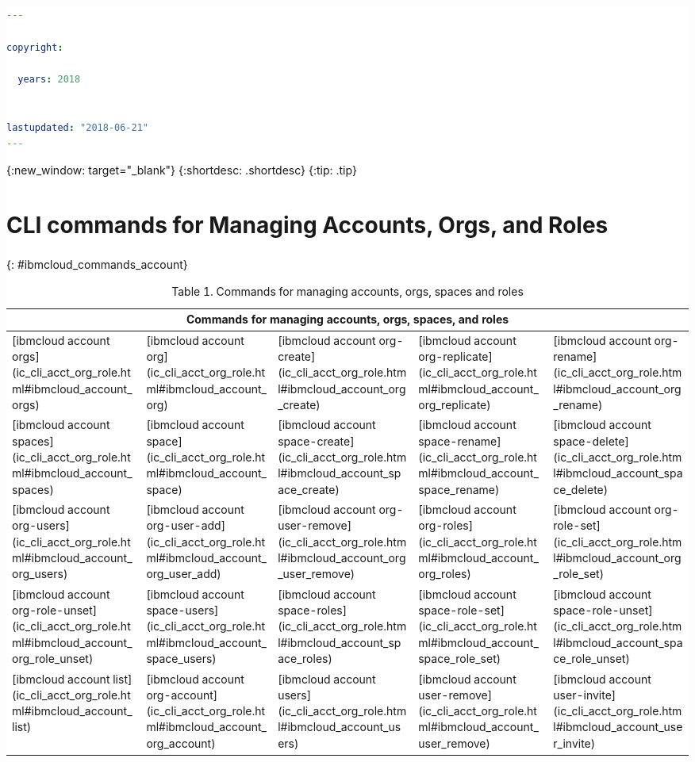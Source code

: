 ```yaml
---

copyright:

  years: 2018


lastupdated: "2018-06-21"
---
```


{:new_window: target="_blank"}
{:shortdesc: .shortdesc}
{:tip: .tip}

# CLI commands for Managing Accounts, Orgs, and Roles
 {: #ibmcloud_commands_account}

<table summary="ibmcloud commands that you can use to manage accounts, orgs, spaces and roles.">
<caption>Table 1. Commands for managing accounts, orgs, spaces and roles</caption>
 <thead>
 <th colspan="5">Commands for managing accounts, orgs, spaces, and roles</th>
 </thead>
 <tbody>
 <tr>
 <td>[ibmcloud account orgs](ic_cli_acct_org_role.html#ibmcloud_account_orgs)</td>
 <td>[ibmcloud account org](ic_cli_acct_org_role.html#ibmcloud_account_org)</td>
 <td>[ibmcloud account org-create](ic_cli_acct_org_role.html#ibmcloud_account_org_create)</td>
 <td>[ibmcloud account org-replicate](ic_cli_acct_org_role.html#ibmcloud_account_org_replicate)</td>
 <td>[ibmcloud account org-rename](ic_cli_acct_org_role.html#ibmcloud_account_org_rename)</td>
 </tr>
 <tr>
 <td>[ibmcloud account spaces](ic_cli_acct_org_role.html#ibmcloud_account_spaces)</td>
 <td>[ibmcloud account space](ic_cli_acct_org_role.html#ibmcloud_account_space)</td>
 <td>[ibmcloud account space-create](ic_cli_acct_org_role.html#ibmcloud_account_space_create)</td>
 <td>[ibmcloud account space-rename](ic_cli_acct_org_role.html#ibmcloud_account_space_rename)</td>
 <td>[ibmcloud account space-delete](ic_cli_acct_org_role.html#ibmcloud_account_space_delete)</td>
 </tr>
 <tr>
 <td>[ibmcloud account org-users](ic_cli_acct_org_role.html#ibmcloud_account_org_users)</td>
 <td>[ibmcloud account org-user-add](ic_cli_acct_org_role.html#ibmcloud_account_org_user_add)</td>
 <td>[ibmcloud account org-user-remove](ic_cli_acct_org_role.html#ibmcloud_account_org_user_remove)</td>
 <td>[ibmcloud account org-roles](ic_cli_acct_org_role.html#ibmcloud_account_org_roles)</td>
 <td>[ibmcloud account org-role-set](ic_cli_acct_org_role.html#ibmcloud_account_org_role_set)</td>
 </tr>
 <tr>
 <td>[ibmcloud account org-role-unset](ic_cli_acct_org_role.html#ibmcloud_account_org_role_unset)</td>
 <td>[ibmcloud account space-users](ic_cli_acct_org_role.html#ibmcloud_account_space_users)</td>
 <td>[ibmcloud account space-roles](ic_cli_acct_org_role.html#ibmcloud_account_space_roles)</td>
 <td>[ibmcloud account space-role-set](ic_cli_acct_org_role.html#ibmcloud_account_space_role_set)</td>
 <td>[ibmcloud account space-role-unset](ic_cli_acct_org_role.html#ibmcloud_account_space_role_unset)</td>
</tr>
 <td>[ibmcloud account list](ic_cli_acct_org_role.html#ibmcloud_account_list)</td>
 <td>[ibmcloud account org-account](ic_cli_acct_org_role.html#ibmcloud_account_org_account)</td>
 <td>[ibmcloud account users](ic_cli_acct_org_role.html#ibmcloud_account_users)</td>
 <td>[ibmcloud account user-remove](ic_cli_acct_org_role.html#ibmcloud_account_user_remove)</td>
 <td>[ibmcloud account user-invite](ic_cli_acct_org_role.html#ibmcloud_account_user_invite)</td>
 </tr>